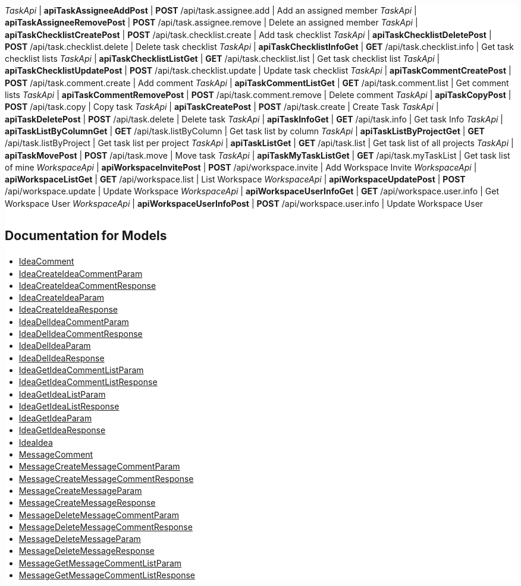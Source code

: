 *TaskApi* | **apiTaskAssigneeAddPost** | **POST** /api/task.assignee.add | Add an assigned member
*TaskApi* | **apiTaskAssigneeRemovePost** | **POST** /api/task.assignee.remove | Delete an assigned member
*TaskApi* | **apiTaskChecklistCreatePost** | **POST** /api/task.checklist.create | Add task checklist
*TaskApi* | **apiTaskChecklistDeletePost** | **POST** /api/task.checklist.delete | Delete task checklist
*TaskApi* | **apiTaskChecklistInfoGet** | **GET** /api/task.checklist.info | Get task checklist lists
*TaskApi* | **apiTaskChecklistListGet** | **GET** /api/task.checklist.list | Get task checklist list
*TaskApi* | **apiTaskChecklistUpdatePost** | **POST** /api/task.checklist.update | Update task checklist
*TaskApi* | **apiTaskCommentCreatePost** | **POST** /api/task.comment.create | Add comment
*TaskApi* | **apiTaskCommentListGet** | **GET** /api/task.comment.list | Get comment lists
*TaskApi* | **apiTaskCommentRemovePost** | **POST** /api/task.comment.remove | Delete comment
*TaskApi* | **apiTaskCopyPost** | **POST** /api/task.copy | Copy task
*TaskApi* | **apiTaskCreatePost** | **POST** /api/task.create | Create Task
*TaskApi* | **apiTaskDeletePost** | **POST** /api/task.delete | Delete task
*TaskApi* | **apiTaskInfoGet** | **GET** /api/task.info | Get task Info
*TaskApi* | **apiTaskListByColumnGet** | **GET** /api/task.listByColumn | Get task list by column
*TaskApi* | **apiTaskListByProjectGet** | **GET** /api/task.listByProject | Get task list per project
*TaskApi* | **apiTaskListGet** | **GET** /api/task.list | Get task list of all projects
*TaskApi* | **apiTaskMovePost** | **POST** /api/task.move | Move task
*TaskApi* | **apiTaskMyTaskListGet** | **GET** /api/task.myTaskList | Get task list of mine
*WorkspaceApi* | **apiWorkspaceInvitePost** | **POST** /api/workspace.invite | Add Workspace Invite
*WorkspaceApi* | **apiWorkspaceListGet** | **GET** /api/workspace.list | List Workspace
*WorkspaceApi* | **apiWorkspaceUpdatePost** | **POST** /api/workspace.update | Update Workspace
*WorkspaceApi* | **apiWorkspaceUserInfoGet** | **GET** /api/workspace.user.info | Get Workspace User
*WorkspaceApi* | **apiWorkspaceUserInfoPost** | **POST** /api/workspace.user.info | Update Workspace User


## Documentation for Models

 - [IdeaComment](IdeaComment.md)
 - [IdeaCreateIdeaCommentParam](IdeaCreateIdeaCommentParam.md)
 - [IdeaCreateIdeaCommentResponse](IdeaCreateIdeaCommentResponse.md)
 - [IdeaCreateIdeaParam](IdeaCreateIdeaParam.md)
 - [IdeaCreateIdeaResponse](IdeaCreateIdeaResponse.md)
 - [IdeaDelIdeaCommentParam](IdeaDelIdeaCommentParam.md)
 - [IdeaDelIdeaCommentResponse](IdeaDelIdeaCommentResponse.md)
 - [IdeaDelIdeaParam](IdeaDelIdeaParam.md)
 - [IdeaDelIdeaResponse](IdeaDelIdeaResponse.md)
 - [IdeaGetIdeaCommentListParam](IdeaGetIdeaCommentListParam.md)
 - [IdeaGetIdeaCommentListResponse](IdeaGetIdeaCommentListResponse.md)
 - [IdeaGetIdeaListParam](IdeaGetIdeaListParam.md)
 - [IdeaGetIdeaListResponse](IdeaGetIdeaListResponse.md)
 - [IdeaGetIdeaParam](IdeaGetIdeaParam.md)
 - [IdeaGetIdeaResponse](IdeaGetIdeaResponse.md)
 - [IdeaIdea](IdeaIdea.md)
 - [MessageComment](MessageComment.md)
 - [MessageCreateMessageCommentParam](MessageCreateMessageCommentParam.md)
 - [MessageCreateMessageCommentResponse](MessageCreateMessageCommentResponse.md)
 - [MessageCreateMessageParam](MessageCreateMessageParam.md)
 - [MessageCreateMessageResponse](MessageCreateMessageResponse.md)
 - [MessageDeleteMessageCommentParam](MessageDeleteMessageCommentParam.md)
 - [MessageDeleteMessageCommentResponse](MessageDeleteMessageCommentResponse.md)
 - [MessageDeleteMessageParam](MessageDeleteMessageParam.md)
 - [MessageDeleteMessageResponse](MessageDeleteMessageResponse.md)
 - [MessageGetMessageCommentListParam](MessageGetMessageCommentListParam.md)
 - [MessageGetMessageCommentListResponse](MessageGetMessageCommentListResponse.md)